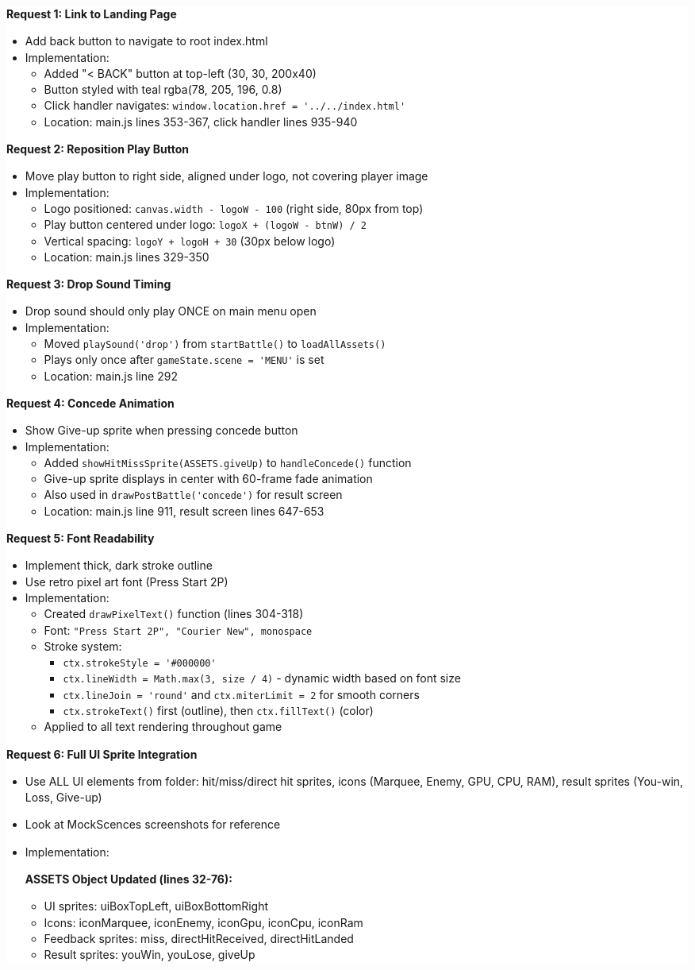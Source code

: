 **Request 1: Link to Landing Page**
- Add back button to navigate to root index.html
- Implementation:
  - Added "< BACK" button at top-left (30, 30, 200x40)
  - Button styled with teal rgba(78, 205, 196, 0.8)
  - Click handler navigates: `window.location.href = '../../index.html'`
  - Location: main.js lines 353-367, click handler lines 935-940

**Request 2: Reposition Play Button**
- Move play button to right side, aligned under logo, not covering player image
- Implementation:
  - Logo positioned: `canvas.width - logoW - 100` (right side, 80px from top)
  - Play button centered under logo: `logoX + (logoW - btnW) / 2`
  - Vertical spacing: `logoY + logoH + 30` (30px below logo)
  - Location: main.js lines 329-350

**Request 3: Drop Sound Timing**
- Drop sound should only play ONCE on main menu open
- Implementation:
  - Moved `playSound('drop')` from `startBattle()` to `loadAllAssets()`
  - Plays only once after `gameState.scene = 'MENU'` is set
  - Location: main.js line 292

**Request 4: Concede Animation**
- Show Give-up sprite when pressing concede button
- Implementation:
  - Added `showHitMissSprite(ASSETS.giveUp)` to `handleConcede()` function
  - Give-up sprite displays in center with 60-frame fade animation
  - Also used in `drawPostBattle('concede')` for result screen
  - Location: main.js line 911, result screen lines 647-653

**Request 5: Font Readability**
- Implement thick, dark stroke outline
- Use retro pixel art font (Press Start 2P)
- Implementation:
  - Created `drawPixelText()` function (lines 304-318)
  - Font: `"Press Start 2P", "Courier New", monospace`
  - Stroke system:
    - `ctx.strokeStyle = '#000000'`
    - `ctx.lineWidth = Math.max(3, size / 4)` - dynamic width based on font size
    - `ctx.lineJoin = 'round'` and `ctx.miterLimit = 2` for smooth corners
    - `ctx.strokeText()` first (outline), then `ctx.fillText()` (color)
  - Applied to all text rendering throughout game

**Request 6: Full UI Sprite Integration**
- Use ALL UI elements from folder: hit/miss/direct hit sprites, icons (Marquee, Enemy, GPU, CPU, RAM), result sprites (You-win, Loss, Give-up)
- Look at MockScences screenshots for reference
- Implementation:

  **ASSETS Object Updated (lines 32-76):**
  - UI sprites: uiBoxTopLeft, uiBoxBottomRight
  - Icons: iconMarquee, iconEnemy, iconGpu, iconCpu, iconRam
  - Feedback sprites: miss, directHitReceived, directHitLanded
  - Result sprites: youWin, youLose, giveUp
